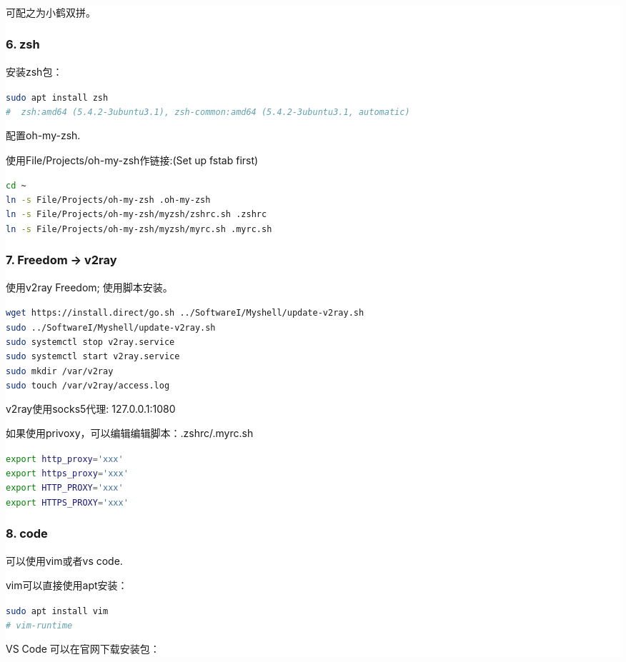 可配之为小鹤双拼。

### 6. zsh

安装zsh包：

```bash
sudo apt install zsh
#  zsh:amd64 (5.4.2-3ubuntu3.1), zsh-common:amd64 (5.4.2-3ubuntu3.1, automatic)
```

配置oh-my-zsh.

使用File/Projects/oh-my-zsh作链接:(Set up fstab first)

```bash
cd ~
ln -s File/Projects/oh-my-zsh .oh-my-zsh
ln -s File/Projects/oh-my-zsh/myzsh/zshrc.sh .zshrc
ln -s File/Projects/oh-my-zsh/myzsh/myrc.sh .myrc.sh
```

### 7. Freedom -> v2ray

使用v2ray Freedom; 使用脚本安装。

```bash
wget https://install.direct/go.sh ../SoftwareI/Myshell/update-v2ray.sh
sudo ../SoftwareI/Myshell/update-v2ray.sh
sudo systemctl stop v2ray.service
sudo systemctl start v2ray.service
sudo mkdir /var/v2ray
sudo touch /var/v2ray/access.log
```

v2ray使用socks5代理: 127.0.0.1:1080

如果使用privoxy，可以编辑编辑脚本：.zshrc/.myrc.sh

```bash
export http_proxy='xxx'
export https_proxy='xxx'
export HTTP_PROXY='xxx'
export HTTPS_PROXY='xxx'
```

### 8. code

可以使用vim或者vs code.

vim可以直接使用apt安装：

```bash
sudo apt install vim
# vim-runtime
```

VS Code 可以在官网下载安装包：
